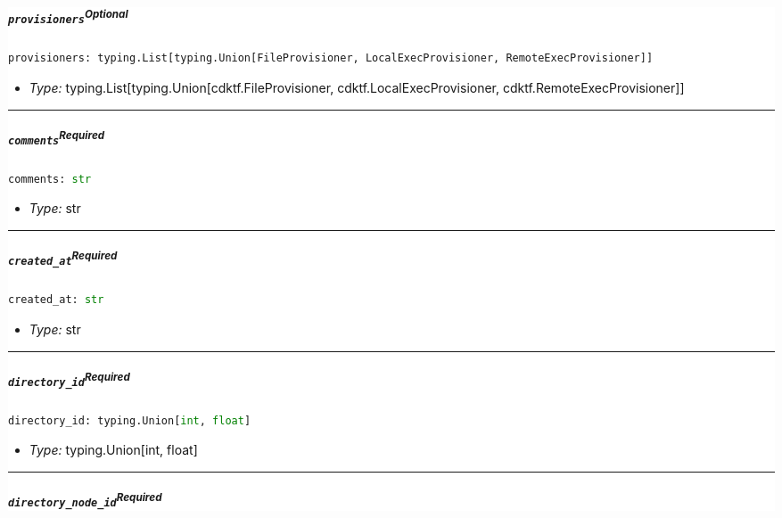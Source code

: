 
##### `provisioners`<sup>Optional</sup> <a name="provisioners" id="@cdktf/provider-cloudflare.emailSecurityImpersonationRegistry.EmailSecurityImpersonationRegistry.property.provisioners"></a>

```python
provisioners: typing.List[typing.Union[FileProvisioner, LocalExecProvisioner, RemoteExecProvisioner]]
```

- *Type:* typing.List[typing.Union[cdktf.FileProvisioner, cdktf.LocalExecProvisioner, cdktf.RemoteExecProvisioner]]

---

##### `comments`<sup>Required</sup> <a name="comments" id="@cdktf/provider-cloudflare.emailSecurityImpersonationRegistry.EmailSecurityImpersonationRegistry.property.comments"></a>

```python
comments: str
```

- *Type:* str

---

##### `created_at`<sup>Required</sup> <a name="created_at" id="@cdktf/provider-cloudflare.emailSecurityImpersonationRegistry.EmailSecurityImpersonationRegistry.property.createdAt"></a>

```python
created_at: str
```

- *Type:* str

---

##### `directory_id`<sup>Required</sup> <a name="directory_id" id="@cdktf/provider-cloudflare.emailSecurityImpersonationRegistry.EmailSecurityImpersonationRegistry.property.directoryId"></a>

```python
directory_id: typing.Union[int, float]
```

- *Type:* typing.Union[int, float]

---

##### `directory_node_id`<sup>Required</sup> <a name="directory_node_id" id="@cdktf/provider-cloudflare.emailSecurityImpersonationRegistry.EmailSecurityImpersonationRegistry.property.directoryNodeId"></a>
